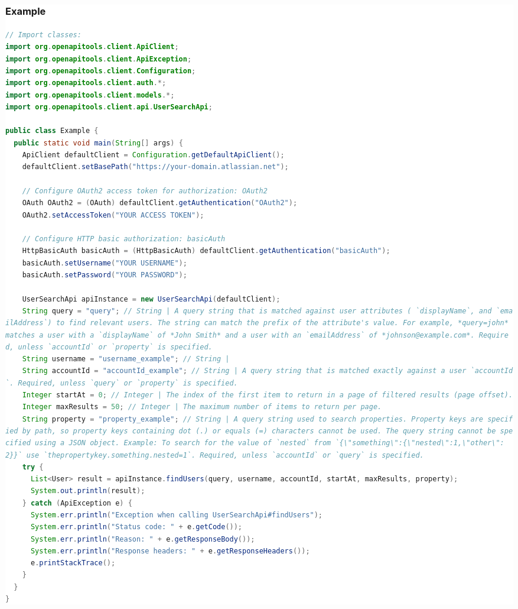 ### Example
```java
// Import classes:
import org.openapitools.client.ApiClient;
import org.openapitools.client.ApiException;
import org.openapitools.client.Configuration;
import org.openapitools.client.auth.*;
import org.openapitools.client.models.*;
import org.openapitools.client.api.UserSearchApi;

public class Example {
  public static void main(String[] args) {
    ApiClient defaultClient = Configuration.getDefaultApiClient();
    defaultClient.setBasePath("https://your-domain.atlassian.net");
    
    // Configure OAuth2 access token for authorization: OAuth2
    OAuth OAuth2 = (OAuth) defaultClient.getAuthentication("OAuth2");
    OAuth2.setAccessToken("YOUR ACCESS TOKEN");

    // Configure HTTP basic authorization: basicAuth
    HttpBasicAuth basicAuth = (HttpBasicAuth) defaultClient.getAuthentication("basicAuth");
    basicAuth.setUsername("YOUR USERNAME");
    basicAuth.setPassword("YOUR PASSWORD");

    UserSearchApi apiInstance = new UserSearchApi(defaultClient);
    String query = "query"; // String | A query string that is matched against user attributes ( `displayName`, and `emailAddress`) to find relevant users. The string can match the prefix of the attribute's value. For example, *query=john* matches a user with a `displayName` of *John Smith* and a user with an `emailAddress` of *johnson@example.com*. Required, unless `accountId` or `property` is specified.
    String username = "username_example"; // String | 
    String accountId = "accountId_example"; // String | A query string that is matched exactly against a user `accountId`. Required, unless `query` or `property` is specified.
    Integer startAt = 0; // Integer | The index of the first item to return in a page of filtered results (page offset).
    Integer maxResults = 50; // Integer | The maximum number of items to return per page.
    String property = "property_example"; // String | A query string used to search properties. Property keys are specified by path, so property keys containing dot (.) or equals (=) characters cannot be used. The query string cannot be specified using a JSON object. Example: To search for the value of `nested` from `{\"something\":{\"nested\":1,\"other\":2}}` use `thepropertykey.something.nested=1`. Required, unless `accountId` or `query` is specified.
    try {
      List<User> result = apiInstance.findUsers(query, username, accountId, startAt, maxResults, property);
      System.out.println(result);
    } catch (ApiException e) {
      System.err.println("Exception when calling UserSearchApi#findUsers");
      System.err.println("Status code: " + e.getCode());
      System.err.println("Reason: " + e.getResponseBody());
      System.err.println("Response headers: " + e.getResponseHeaders());
      e.printStackTrace();
    }
  }
}
```
